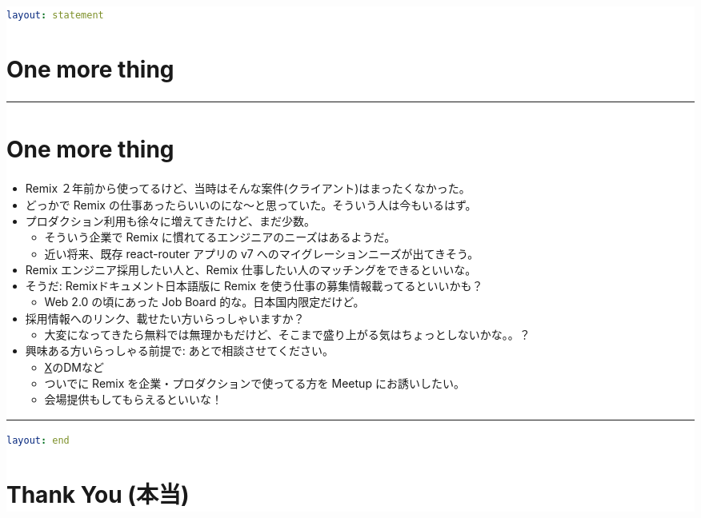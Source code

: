 
```yaml
layout: statement
```

# One more thing

---

# One more thing

<v-clicks depth="2">

- Remix ２年前から使ってるけど、当時はそんな案件(クライアント)はまったくなかった。
- どっかで Remix の仕事あったらいいのにな〜と思っていた。そういう人は今もいるはず。
- プロダクション利用も徐々に増えてきたけど、まだ少数。
  - そういう企業で Remix に慣れてるエンジニアのニーズはあるようだ。
  - 近い将来、既存 react-router アプリの v7 へのマイグレーションニーズが出てきそう。
- Remix エンジニア採用したい人と、Remix 仕事したい人のマッチングをできるといいな。
- そうだ: Remixドキュメント日本語版に Remix を使う仕事の募集情報載ってるといいかも？
  - Web 2.0 の頃にあった Job Board 的な。日本国内限定だけど。
- 採用情報へのリンク、載せたい方いらっしゃいますか？
  - 大変になってきたら無料では無理かもだけど、そこまで盛り上がる気はちょっとしないかな。。？
- 興味ある方いらっしゃる前提で: あとで相談させてください。
  - [X](https://x.com/techtalkjp)のDMなど
  - ついでに Remix を企業・プロダクションで使ってる方を Meetup にお誘いしたい。
  - 会場提供もしてもらえるといいな！

</v-clicks>

---

```yaml
layout: end
```

# Thank You (本当)
